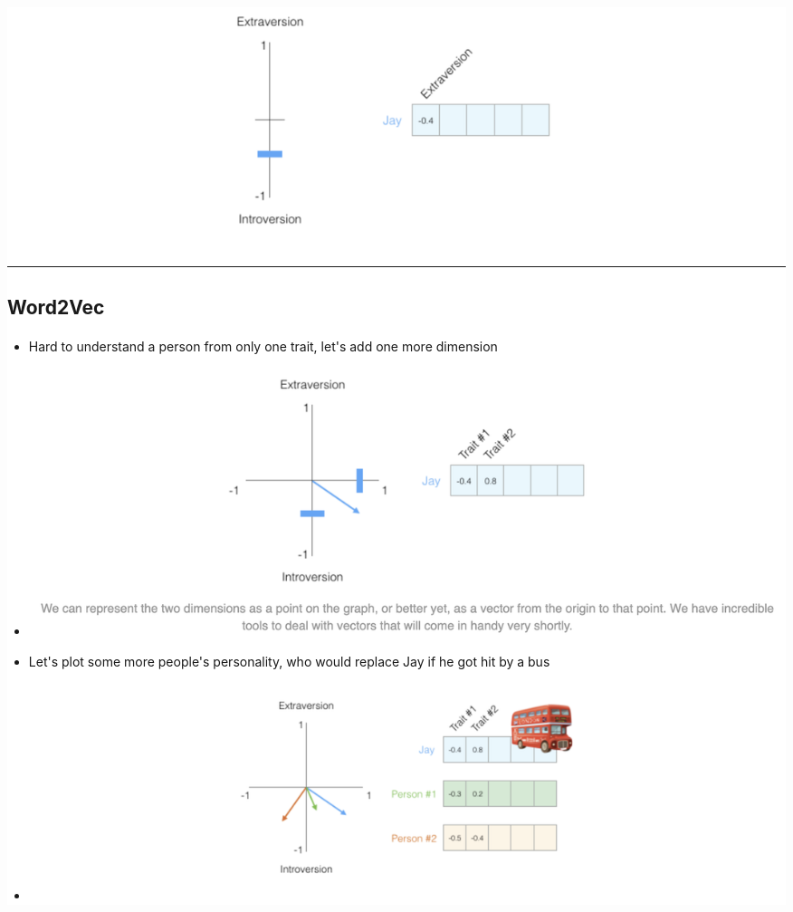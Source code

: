 
![width:600px](../img/embedding1.png)

---


## Word2Vec

*  Hard to understand a person from only one trait, let's add one more dimension

* ![width:600px](../img/embedding2.png)

* Let's plot some more people's personality, who would replace Jay if he got hit by a bus

* ![width:600px](../img/embedding3.png)

